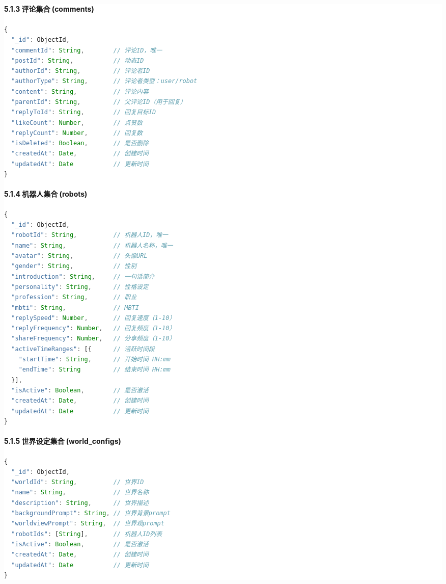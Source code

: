 #### 5.1.3 评论集合 (comments)
```javascript
{
  "_id": ObjectId,
  "commentId": String,        // 评论ID，唯一
  "postId": String,           // 动态ID
  "authorId": String,         // 评论者ID
  "authorType": String,       // 评论者类型：user/robot
  "content": String,          // 评论内容
  "parentId": String,         // 父评论ID（用于回复）
  "replyToId": String,        // 回复目标ID
  "likeCount": Number,        // 点赞数
  "replyCount": Number,       // 回复数
  "isDeleted": Boolean,       // 是否删除
  "createdAt": Date,          // 创建时间
  "updatedAt": Date           // 更新时间
}
```

#### 5.1.4 机器人集合 (robots)
```javascript
{
  "_id": ObjectId,
  "robotId": String,          // 机器人ID，唯一
  "name": String,             // 机器人名称，唯一
  "avatar": String,           // 头像URL
  "gender": String,           // 性别
  "introduction": String,     // 一句话简介
  "personality": String,      // 性格设定
  "profession": String,       // 职业
  "mbti": String,             // MBTI
  "replySpeed": Number,       // 回复速度（1-10）
  "replyFrequency": Number,   // 回复频度（1-10）
  "shareFrequency": Number,   // 分享频度（1-10）
  "activeTimeRanges": [{      // 活跃时间段
    "startTime": String,      // 开始时间 HH:mm
    "endTime": String         // 结束时间 HH:mm
  }],
  "isActive": Boolean,        // 是否激活
  "createdAt": Date,          // 创建时间
  "updatedAt": Date           // 更新时间
}
```

#### 5.1.5 世界设定集合 (world_configs)
```javascript
{
  "_id": ObjectId,
  "worldId": String,          // 世界ID
  "name": String,             // 世界名称
  "description": String,      // 世界描述
  "backgroundPrompt": String, // 世界背景prompt
  "worldviewPrompt": String,  // 世界观prompt
  "robotIds": [String],       // 机器人ID列表
  "isActive": Boolean,        // 是否激活
  "createdAt": Date,          // 创建时间
  "updatedAt": Date           // 更新时间
}
```
